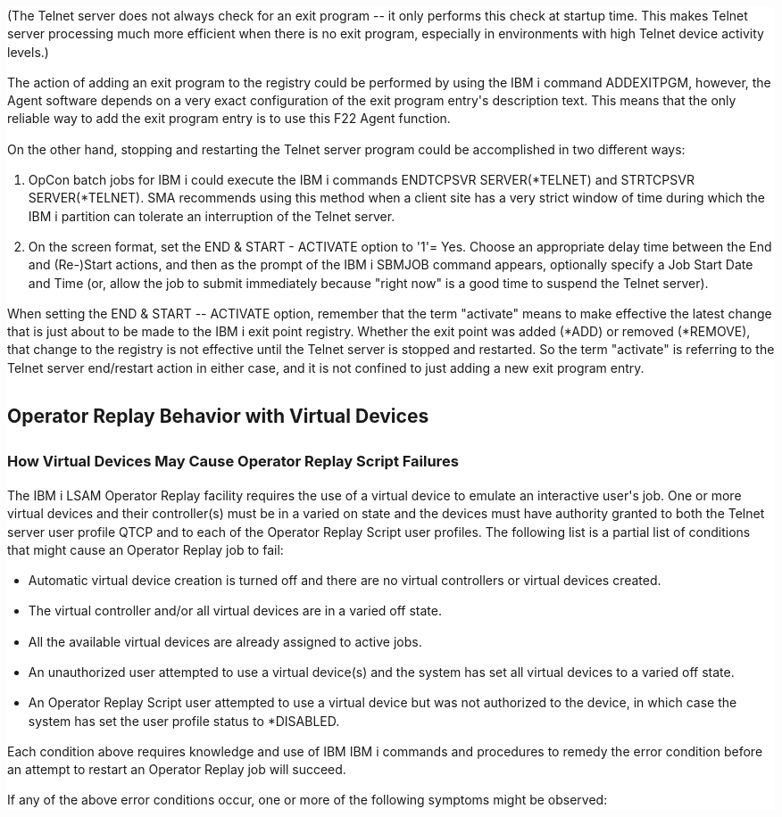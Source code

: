 (The Telnet server does not always check for an exit program -- it only performs this check at startup time. This makes Telnet server processing much more efficient when there is no exit program, especially in environments with high Telnet device activity levels.)

The action of adding an exit program to the registry could be performed by using the IBM i command ADDEXITPGM, however, the Agent software depends on a very exact configuration of the exit program entry's description text. This means that the only reliable way to add the exit program entry is to use this F22 Agent function.

On the other hand, stopping and restarting the Telnet server program could be accomplished in two different ways:

1. OpCon batch jobs for IBM i could execute the IBM i commands ENDTCPSVR SERVER(*TELNET) and STRTCPSVR SERVER(*TELNET). SMA recommends using this method when a client site has a very strict window of time during which the IBM i partition can tolerate an interruption of the Telnet server.

2. On the screen format, set the END & START - ACTIVATE option to '1'= Yes. Choose an appropriate delay time between the End and (Re-)Start actions, and then as the prompt of the IBM i SBMJOB command appears, optionally specify a Job Start Date and Time (or, allow the job to submit immediately because "right now" is a good time to suspend the Telnet server).

When setting the END & START -- ACTIVATE option, remember that the term "activate" means to make effective the latest change that is just about to be made to the IBM i exit point registry. Whether the exit point was added (*ADD) or removed (*REMOVE), that change to the registry is not effective until the Telnet server is stopped and
restarted. So the term "activate" is referring to the Telnet server end/restart action in either case, and it is not confined to just adding a new exit program entry.

## Operator Replay Behavior with Virtual Devices

### How Virtual Devices May Cause Operator Replay Script Failures

The IBM i LSAM Operator Replay facility requires the use of a virtual device to emulate an interactive user's job. One or more virtual devices and their controller(s) must be in a varied on state and the devices must have authority granted to both the Telnet server user profile QTCP and to each of the Operator Replay Script user profiles. The following list is a partial list of conditions that might cause an Operator Replay job to fail:

- Automatic virtual device creation is turned off and there are no virtual controllers or virtual devices created.

- The virtual controller and/or all virtual devices are in a varied off state.

- All the available virtual devices are already assigned to active jobs.

- An unauthorized user attempted to use a virtual device(s) and the system has set all virtual devices to a varied off state.

- An Operator Replay Script user attempted to use a virtual device but was not authorized to the device, in which case the system has set the user profile status to *DISABLED.

Each condition above requires knowledge and use of IBM IBM i commands and procedures to remedy the error condition before an attempt to restart an Operator Replay job will succeed.

If any of the above error conditions occur, one or more of the following symptoms might be observed:

